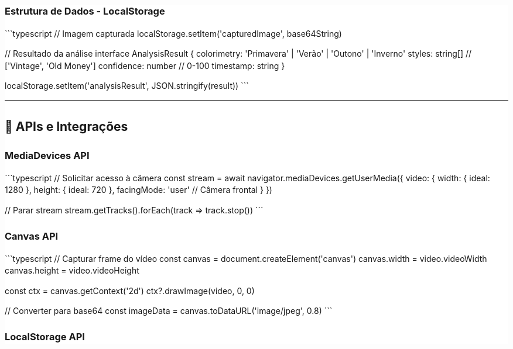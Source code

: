 ### Estrutura de Dados - LocalStorage

\`\`\`typescript
// Imagem capturada
localStorage.setItem('capturedImage', base64String)

// Resultado da análise
interface AnalysisResult {
  colorimetry: 'Primavera' | 'Verão' | 'Outono' | 'Inverno'
  styles: string[]  // ['Vintage', 'Old Money']
  confidence: number  // 0-100
  timestamp: string
}

localStorage.setItem('analysisResult', JSON.stringify(result))
\`\`\`

---

## 🔧 APIs e Integrações

### MediaDevices API

\`\`\`typescript
// Solicitar acesso à câmera
const stream = await navigator.mediaDevices.getUserMedia({
  video: {
    width: { ideal: 1280 },
    height: { ideal: 720 },
    facingMode: 'user'  // Câmera frontal
  }
})

// Parar stream
stream.getTracks().forEach(track => track.stop())
\`\`\`

### Canvas API

\`\`\`typescript
// Capturar frame do vídeo
const canvas = document.createElement('canvas')
canvas.width = video.videoWidth
canvas.height = video.videoHeight

const ctx = canvas.getContext('2d')
ctx?.drawImage(video, 0, 0)

// Converter para base64
const imageData = canvas.toDataURL('image/jpeg', 0.8)
\`\`\`

### LocalStorage API
